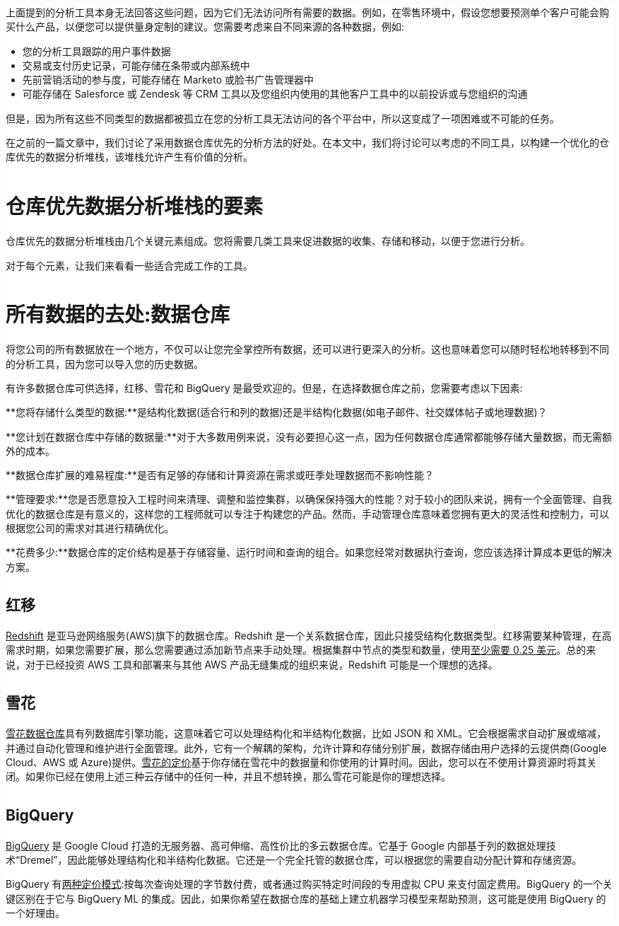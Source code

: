 上面提到的分析工具本身无法回答这些问题，因为它们无法访问所有需要的数据。例如，在零售环境中，假设您想要预测单个客户可能会购买什么产品，以便您可以提供量身定制的建议。您需要考虑来自不同来源的各种数据，例如:

*   您的分析工具跟踪的用户事件数据
*   交易或支付历史记录，可能存储在条带或内部系统中
*   先前营销活动的参与度，可能存储在 Marketo 或脸书广告管理器中
*   可能存储在 Salesforce 或 Zendesk 等 CRM 工具以及您组织内使用的其他客户工具中的以前投诉或与您组织的沟通

但是，因为所有这些不同类型的数据都被孤立在您的分析工具无法访问的各个平台中，所以这变成了一项困难或不可能的任务。

在之前的一篇文章中，我们讨论了采用数据仓库优先的分析方法的好处。在本文中，我们将讨论可以考虑的不同工具，以构建一个优化的仓库优先的数据分析堆栈，该堆栈允许产生有价值的分析。

# 仓库优先数据分析堆栈的要素

仓库优先的数据分析堆栈由几个关键元素组成。您将需要几类工具来促进数据的收集、存储和移动，以便于您进行分析。

对于每个元素，让我们来看看一些适合完成工作的工具。

# 所有数据的去处:数据仓库

将您公司的所有数据放在一个地方，不仅可以让您完全掌控所有数据，还可以进行更深入的分析。这也意味着您可以随时轻松地转移到不同的分析工具，因为您可以导入您的历史数据。

有许多数据仓库可供选择，红移、雪花和 BigQuery 是最受欢迎的。但是，在选择数据仓库之前，您需要考虑以下因素:

**您将存储什么类型的数据:**是结构化数据(适合行和列的数据)还是半结构化数据(如电子邮件、社交媒体帖子或地理数据)？

**您计划在数据仓库中存储的数据量:**对于大多数用例来说，没有必要担心这一点，因为任何数据仓库通常都能够存储大量数据，而无需额外的成本。

**数据仓库扩展的难易程度:**是否有足够的存储和计算资源在需求或旺季处理数据而不影响性能？

**管理要求:**您是否愿意投入工程时间来清理、调整和监控集群，以确保保持强大的性能？对于较小的团队来说，拥有一个全面管理、自我优化的数据仓库是有意义的，这样您的工程师就可以专注于构建您的产品。然而，手动管理仓库意味着您拥有更大的灵活性和控制力，可以根据您公司的需求对其进行精确优化。

**花费多少:**数据仓库的定价结构是基于存储容量、运行时间和查询的组合。如果您经常对数据执行查询，您应该选择计算成本更低的解决方案。

## 红移

[Redshift](https://aws.amazon.com/redshift/) 是亚马逊网络服务(AWS)旗下的数据仓库。Redshift 是一个关系数据仓库，因此只接受结构化数据类型。红移需要某种管理，在高需求时期，如果您需要扩展，那么您需要通过添加新节点来手动处理。根据集群中节点的类型和数量，使用[至少需要 0.25 美元](https://aws.amazon.com/redshift/pricing/)。总的来说，对于已经投资 AWS 工具和部署来与其他 AWS 产品无缝集成的组织来说，Redshift 可能是一个理想的选择。

## 雪花

[雪花数据仓库](https://www.snowflake.com/workloads/data-warehouse-modernization/)具有列数据库引擎功能，这意味着它可以处理结构化和半结构化数据，比如 JSON 和 XML。它会根据需求自动扩展或缩减，并通过自动化管理和维护进行全面管理。此外，它有一个解耦的架构，允许计算和存储分别扩展，数据存储由用户选择的云提供商(Google Cloud、AWS 或 Azure)提供。[雪花的定价](https://www.snowflake.com/pricing/)基于你存储在雪花中的数据量和你使用的计算时间。因此，您可以在不使用计算资源时将其关闭。如果你已经在使用上述三种云存储中的任何一种，并且不想转换，那么雪花可能是你的理想选择。

## BigQuery

[BigQuery](https://cloud.google.com/bigquery) 是 Google Cloud 打造的无服务器、高可伸缩、高性价比的多云数据仓库。它基于 Google 内部基于列的数据处理技术“Dremel”，因此能够处理结构化和半结构化数据。它还是一个完全托管的数据仓库，可以根据您的需要自动分配计算和存储资源。

BigQuery 有[两种定价模式](https://cloud.google.com/bigquery/pricing):按每次查询处理的字节数付费，或者通过购买特定时间段的专用虚拟 CPU 来支付固定费用。BigQuery 的一个关键区别在于它与 BigQuery ML 的集成。因此，如果你希望在数据仓库的基础上建立机器学习模型来帮助预测，这可能是使用 BigQuery 的一个好理由。
